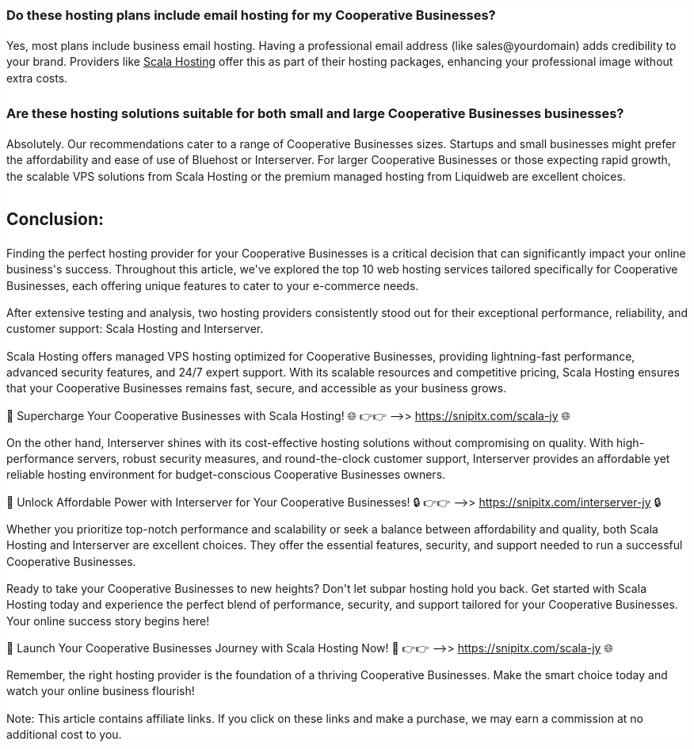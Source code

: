### Do these hosting plans include email hosting for my Cooperative Businesses? 
Yes, most plans include business email hosting. Having a professional email address (like sales@yourdomain) adds credibility to your brand. Providers like [Scala Hosting](https://snipitx.com/scala-jy) offer this as part of their hosting packages, enhancing your professional image without extra costs.

### Are these hosting solutions suitable for both small and large Cooperative Businesses businesses? 
Absolutely. Our recommendations cater to a range of Cooperative Businesses sizes. Startups and small businesses might prefer the affordability and ease of use of Bluehost or Interserver. For larger Cooperative Businesses or those expecting rapid growth, the scalable VPS solutions from Scala Hosting or the premium managed hosting from Liquidweb are excellent choices.

## Conclusion:

Finding the perfect hosting provider for your Cooperative Businesses is a critical decision that can significantly impact your online business's success. Throughout this article, we've explored the top 10 web hosting services tailored specifically for Cooperative Businesses, each offering unique features to cater to your e-commerce needs.

After extensive testing and analysis, two hosting providers consistently stood out for their exceptional performance, reliability, and customer support: Scala Hosting and Interserver.

Scala Hosting offers managed VPS hosting optimized for Cooperative Businesses, providing lightning-fast performance, advanced security features, and 24/7 expert support. With its scalable resources and competitive pricing, Scala Hosting ensures that your Cooperative Businesses remains fast, secure, and accessible as your business grows.

🚀 Supercharge Your Cooperative Businesses with Scala Hosting! 🌐
👉👉 -->> https://snipitx.com/scala-jy 🌐

On the other hand, Interserver shines with its cost-effective hosting solutions without compromising on quality. With high-performance servers, robust security measures, and round-the-clock customer support, Interserver provides an affordable yet reliable hosting environment for budget-conscious Cooperative Businesses owners.

💸 Unlock Affordable Power with Interserver for Your Cooperative Businesses! 🔒
👉👉 -->> https://snipitx.com/interserver-jy 🔒

Whether you prioritize top-notch performance and scalability or seek a balance between affordability and quality, both Scala Hosting and Interserver are excellent choices. They offer the essential features, security, and support needed to run a successful Cooperative Businesses.

Ready to take your Cooperative Businesses to new heights? Don't let subpar hosting hold you back. Get started with Scala Hosting today and experience the perfect blend of performance, security, and support tailored for your Cooperative Businesses. Your online success story begins here!

🚀 Launch Your Cooperative Businesses Journey with Scala Hosting Now! 🌟
👉👉 -->> https://snipitx.com/scala-jy 🌐

Remember, the right hosting provider is the foundation of a thriving Cooperative Businesses. Make the smart choice today and watch your online business flourish!

Note: This article contains affiliate links. If you click on these links and make a purchase, we may earn a commission at no additional cost to you.